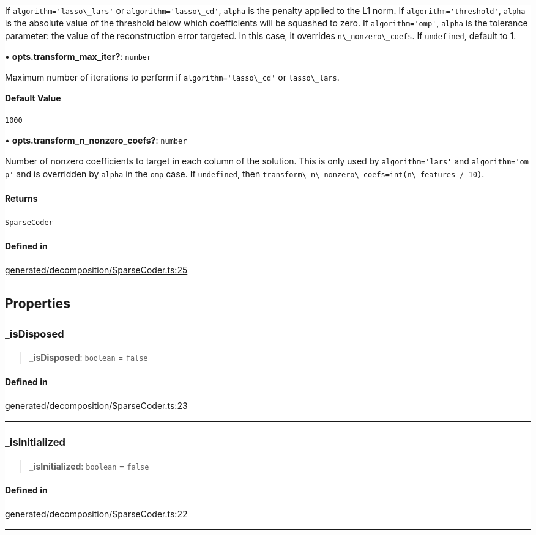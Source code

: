 If `algorithm='lasso\_lars'` or `algorithm='lasso\_cd'`, `alpha` is the penalty applied to the L1 norm. If `algorithm='threshold'`, `alpha` is the absolute value of the threshold below which coefficients will be squashed to zero. If `algorithm='omp'`, `alpha` is the tolerance parameter: the value of the reconstruction error targeted. In this case, it overrides `n\_nonzero\_coefs`. If `undefined`, default to 1.

• **opts.transform\_max\_iter?**: `number`

Maximum number of iterations to perform if `algorithm='lasso\_cd'` or `lasso\_lars`.

**Default Value**

`1000`

• **opts.transform\_n\_nonzero\_coefs?**: `number`

Number of nonzero coefficients to target in each column of the solution. This is only used by `algorithm='lars'` and `algorithm='omp'` and is overridden by `alpha` in the `omp` case. If `undefined`, then `transform\_n\_nonzero\_coefs=int(n\_features / 10)`.

#### Returns

[`SparseCoder`](SparseCoder.md)

#### Defined in

[generated/decomposition/SparseCoder.ts:25](https://github.com/transitive-bullshit/scikit-learn-ts/blob/5e663e21c4853c8fe2b9bcb1cb98c79fc27bba08/packages/sklearn/src/generated/decomposition/SparseCoder.ts#L25)

## Properties

### \_isDisposed

> **\_isDisposed**: `boolean` = `false`

#### Defined in

[generated/decomposition/SparseCoder.ts:23](https://github.com/transitive-bullshit/scikit-learn-ts/blob/5e663e21c4853c8fe2b9bcb1cb98c79fc27bba08/packages/sklearn/src/generated/decomposition/SparseCoder.ts#L23)

***

### \_isInitialized

> **\_isInitialized**: `boolean` = `false`

#### Defined in

[generated/decomposition/SparseCoder.ts:22](https://github.com/transitive-bullshit/scikit-learn-ts/blob/5e663e21c4853c8fe2b9bcb1cb98c79fc27bba08/packages/sklearn/src/generated/decomposition/SparseCoder.ts#L22)

***
